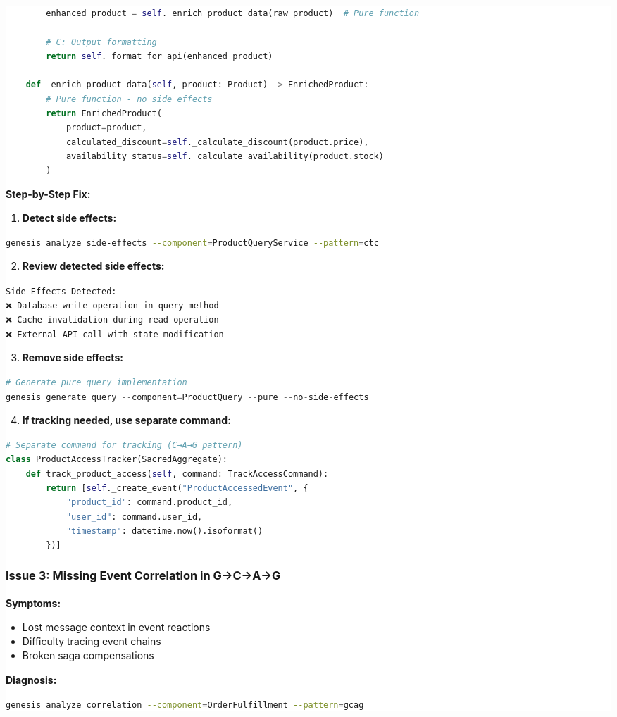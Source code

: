 ```python
        enhanced_product = self._enrich_product_data(raw_product)  # Pure function
        
        # C: Output formatting
        return self._format_for_api(enhanced_product)
    
    def _enrich_product_data(self, product: Product) -> EnrichedProduct:
        # Pure function - no side effects
        return EnrichedProduct(
            product=product,
            calculated_discount=self._calculate_discount(product.price),
            availability_status=self._calculate_availability(product.stock)
        )
```

**Step-by-Step Fix:**

1. **Detect side effects:**
```bash
genesis analyze side-effects --component=ProductQueryService --pattern=ctc
```

2. **Review detected side effects:**
```
Side Effects Detected:
❌ Database write operation in query method
❌ Cache invalidation during read operation  
❌ External API call with state modification
```

3. **Remove side effects:**
```python
# Generate pure query implementation
genesis generate query --component=ProductQuery --pure --no-side-effects
```

4. **If tracking needed, use separate command:**
```python
# Separate command for tracking (C→A→G pattern)
class ProductAccessTracker(SacredAggregate):
    def track_product_access(self, command: TrackAccessCommand):
        return [self._create_event("ProductAccessedEvent", {
            "product_id": command.product_id,
            "user_id": command.user_id,
            "timestamp": datetime.now().isoformat()
        })]
```

### Issue 3: Missing Event Correlation in G→C→A→G

**Symptoms:**
- Lost message context in event reactions
- Difficulty tracing event chains
- Broken saga compensations

**Diagnosis:**
```bash
genesis analyze correlation --component=OrderFulfillment --pattern=gcag
```
